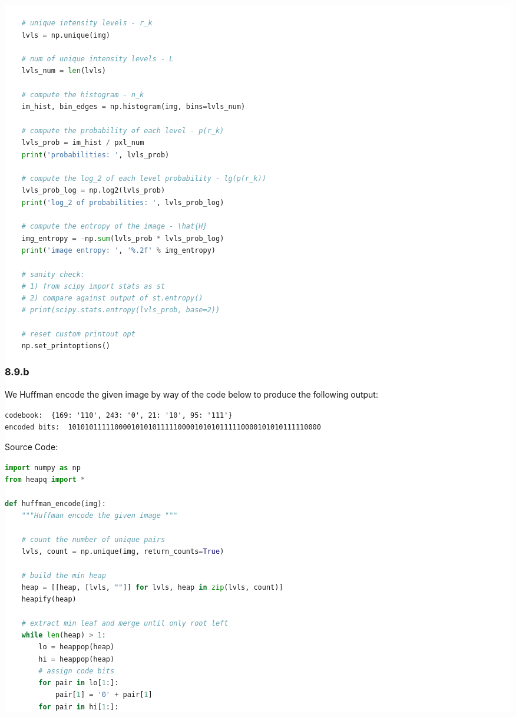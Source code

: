 ```Python

    # unique intensity levels - r_k
    lvls = np.unique(img)

    # num of unique intensity levels - L
    lvls_num = len(lvls)

    # compute the histogram - n_k
    im_hist, bin_edges = np.histogram(img, bins=lvls_num)

    # compute the probability of each level - p(r_k)
    lvls_prob = im_hist / pxl_num
    print('probabilities: ', lvls_prob)

    # compute the log_2 of each level probability - lg(p(r_k))
    lvls_prob_log = np.log2(lvls_prob)
    print('log_2 of probabilities: ', lvls_prob_log)

    # compute the entropy of the image - \hat{H}
    img_entropy = -np.sum(lvls_prob * lvls_prob_log)
    print('image entropy: ', '%.2f' % img_entropy)

    # sanity check:
    # 1) from scipy import stats as st
    # 2) compare against output of st.entropy()
    # print(scipy.stats.entropy(lvls_prob, base=2))

    # reset custom printout opt
    np.set_printoptions()
```



### 8.9.b

We Huffman encode the given image by way of the code below to produce the following output:

```Shell
codebook:  {169: '110', 243: '0', 21: '10', 95: '111'}
encoded bits:  101010111110000101010111110000101010111110000101010111110000
```

Source Code: 

```python
import numpy as np
from heapq import *

def huffman_encode(img):
    """Huffman encode the given image """

    # count the number of unique pairs
    lvls, count = np.unique(img, return_counts=True)

    # build the min heap
    heap = [[heap, [lvls, ""]] for lvls, heap in zip(lvls, count)]
    heapify(heap)

    # extract min leaf and merge until only root left
    while len(heap) > 1:
        lo = heappop(heap)
        hi = heappop(heap)
        # assign code bits
        for pair in lo[1:]:
            pair[1] = '0' + pair[1]
        for pair in hi[1:]:
```